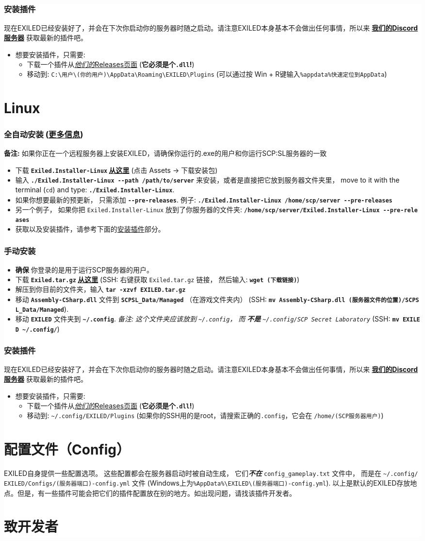 ### 安装插件
现在EXILED已经安装好了，并会在下次你启动你的服务器时随之启动。请注意EXILED本身基本不会做出任何事情，所以来 **[我们的Discord服务器](https://discord.gg/PyUkWTg)** 获取最新的插件吧。
- 想要安装插件，只需要:
  - 下载一个插件从[*他们的*Releases页面](https://i.imgur.com/u34wgPD.jpg) (**它必须是个`.dll`!**)
  - 移动到: ``C:\用户\(你的用户)\AppData\Roaming\EXILED\Plugins`` (可以通过按 Win + R键输入`%appdata%快速定位到AppData`)

# Linux
### 全自动安装 ([更多信息](https://github.com/galaxy119/EXILED/blob/master/Exiled.Installer/README.md))

**备注:** 如果你正在一个远程服务器上安装EXILED，请确保你运行的.exe的用户和你运行SCP:SL服务器的一致

  - 下载 **`Exiled.Installer-Linux` [从这里](https://github.com/galaxy119/EXILED/releases)** (点击 Assets -> 下载安装包)
  - 输入 **`./Exiled.Installer-Linux --path /path/to/server`** 来安装，或者是直接把它放到服务器文件夹里， move to it with the terminal (`cd`) and type: **`./Exiled.Installer-Linux`**.
  - 如果你想要最新的预更新， 只需添加 **`--pre-releases`**. 例子: **`./Exiled.Installer-Linux /home/scp/server --pre-releases`**
  - 另一个例子， 如果你把 `Exiled.Installer-Linux` 放到了你服务器的文件夹: **`/home/scp/server/Exiled.Installer-Linux --pre-releases`**
  - 获取以及安装插件，请参考下面的[安装插件](#installing-plugins-1)部分。

### 手动安装
  - **确保** 你登录的是用于运行SCP服务器的用户。
  - 下载 **`Exiled.tar.gz` [从这里](https://github.com/galaxy119/EXILED/releases)** (SSH: 右键获取 `Exiled.tar.gz` 链接， 然后输入: **`wget (下载链接)`**)
  - 解压到你目前的文件夹，输入 **``tar -xzvf EXILED.tar.gz``**
  - 移动 **``Assembly-CSharp.dll``** 文件到 **``SCPSL_Data/Managed``** （在游戏文件夹内） (SSH: **`mv Assembly-CSharp.dll (服务器文件的位置)/SCPSL_Data/Managed`**).
  - 移动 **`EXILED`** 文件夹到 **``~/.config``**. *备注: 这个文件夹应该放到 ``~/.config``， 而 ***不是*** ``~/.config/SCP Secret Laboratory``* (SSH: **`mv EXILED ~/.config/`**)

### 安装插件
现在EXILED已经安装好了，并会在下次你启动你的服务器时随之启动。请注意EXILED本身基本不会做出任何事情，所以来 **[我们的Discord服务器](https://discord.gg/PyUkWTg)** 获取最新的插件吧。
- 想要安装插件，只需要:
  - 下载一个插件从[*他们的*Releases页面](https://i.imgur.com/u34wgPD.jpg) (**它必须是个`.dll`!**)
  - 移动到: ``~/.config/EXILED/Plugins`` (如果你的SSH用的是root，请搜索正确的`.config`，它会在 `/home/(SCP服务器用户)`)

# 配置文件（Config）
EXILED自身提供一些配置选项。
这些配置都会在服务器启动时被自动生成， 它们***不在*** ``config_gameplay.txt`` 文件中， 而是在 ``~/.config/EXILED/Configs/(服务器端口)-config.yml`` 文件 (Windows上为``%AppData%\EXILED\(服务器端口)-config.yml``).
以上是默认的EXILED存放地点。但是，有一些插件可能会把它们的插件配置放在别的地方。如出现问题，请找该插件开发者。

# 致开发者
